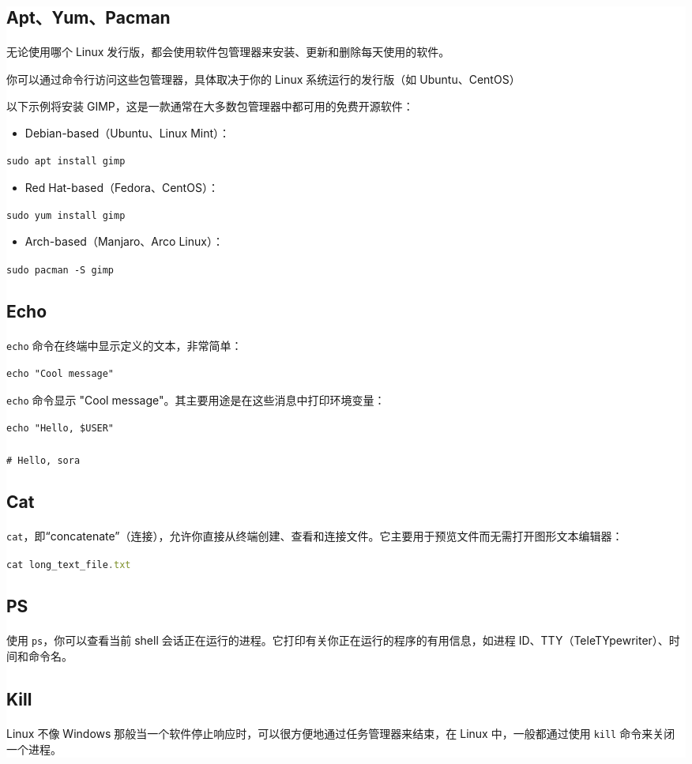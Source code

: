 ## A**pt、Yum、Pacman**

无论使用哪个 Linux 发行版，都会使用软件包管理器来安装、更新和删除每天使用的软件。

你可以通过命令行访问这些包管理器，具体取决于你的 Linux 系统运行的发行版（如 Ubuntu、CentOS）

以下示例将安装 GIMP，这是一款通常在大多数包管理器中都可用的免费开源软件：

- Debian-based（Ubuntu、Linux Mint）：

```fish
sudo apt install gimp
```

- Red Hat-based（Fedora、CentOS）：

```fish
sudo yum install gimp
```

- Arch-based（Manjaro、Arco Linux）：

```fish
sudo pacman -S gimp
```

## Echo

​`echo`​ 命令在终端中显示定义的文本，非常简单：

```fish
echo "Cool message"
```

​`echo`​ 命令显示 "Cool message"。其主要用途是在这些消息中打印环境变量：

```fish
echo "Hello, $USER"

# Hello, sora
```

## C**at**

​`cat`​，即“concatenate”（连接），允许你直接从终端创建、查看和连接文件。它主要用于预览文件而无需打开图形文本编辑器：

```ts
cat long_text_file.txt
```

## PS

使用 `ps`​，你可以查看当前 shell 会话正在运行的进程。它打印有关你正在运行的程序的有用信息，如进程 ID、TTY（TeleTYpewriter）、时间和命令名。

## Kill

Linux 不像 Windows 那般当一个软件停止响应时，可以很方便地通过任务管理器来结束，在 Linux 中，一般都通过使用 `kill`​ 命令来关闭一个进程。
